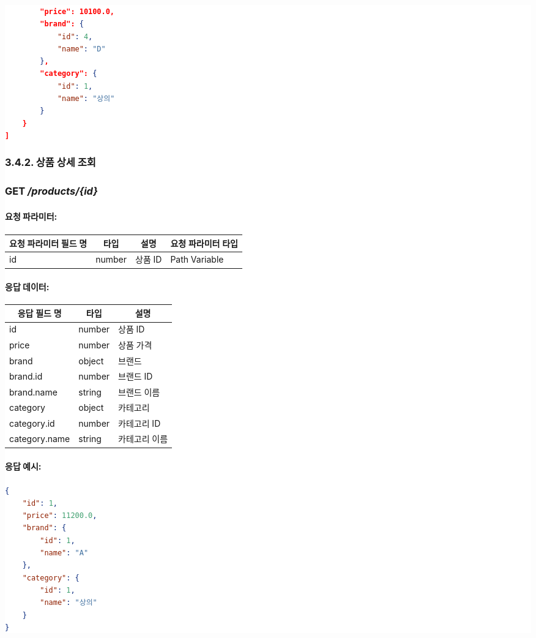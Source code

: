 ```json
        "price": 10100.0,
        "brand": {
            "id": 4,
            "name": "D"
        },
        "category": {
            "id": 1,
            "name": "상의"
        }
    }
]
```

### 3.4.2. 상품 상세 조회

### GET _/products/{id}_

#### 요청 파라미터:

| 요청 파라미터 필드 명 | 타입     | 설명    | 요청 파라미터 타입    |
|--------------|--------|-------|---------------|
| id           | number | 상품 ID | Path Variable |

#### 응답 데이터:

| 응답 필드 명       | 타입     | 설명      |
|---------------|--------|---------|
| id            | number | 상품 ID   |
| price         | number | 상품 가격   |
| brand         | object | 브랜드     |
| brand.id      | number | 브랜드 ID  |
| brand.name    | string | 브랜드 이름  |
| category      | object | 카테고리    |
| category.id   | number | 카테고리 ID |
| category.name | string | 카테고리 이름 |

#### 응답 예시:

```json
{
    "id": 1,
    "price": 11200.0,
    "brand": {
        "id": 1,
        "name": "A"
    },
    "category": {
        "id": 1,
        "name": "상의"
    }
}
```
